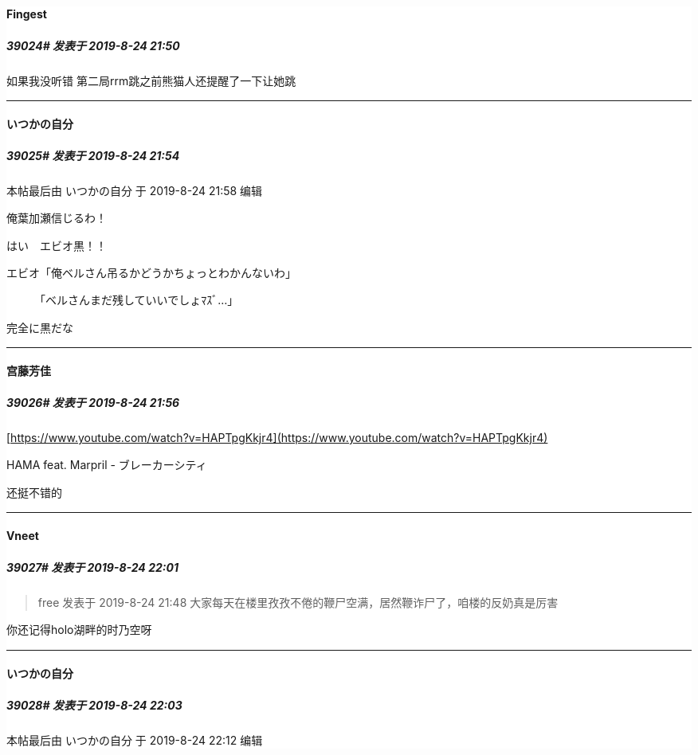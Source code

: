 ####  Fingest  
##### 39024#       发表于 2019-8-24 21:50


如果我没听错 第二局rrm跳之前熊猫人还提醒了一下让她跳


*****

####  いつかの自分  
##### 39025#       发表于 2019-8-24 21:54


 本帖最后由 いつかの自分 于 2019-8-24 21:58 编辑 

俺葉加瀬信じるわ！

はい　エビオ黒！！


エビオ「俺ベルさん吊るかどうかちょっとわかんないわ」

　　　「ベルさんまだ残していいでしょﾏｽﾞ…」

完全に黒だな


*****

####  宫藤芳佳  
##### 39026#       发表于 2019-8-24 21:56


[https://www.youtube.com/watch?v=HAPTpgKkjr4](https://www.youtube.com/watch?v=HAPTpgKkjr4)

HAMA feat. Marpril - ブレーカーシティ


还挺不错的


*****

####  Vneet  
##### 39027#       发表于 2019-8-24 22:01


<blockquote>free 发表于 2019-8-24 21:48
大家每天在楼里孜孜不倦的鞭尸空满，居然鞭诈尸了，咱楼的反奶真是厉害


</blockquote>
你还记得holo湖畔的时乃空呀


*****

####  いつかの自分  
##### 39028#       发表于 2019-8-24 22:03


 本帖最后由 いつかの自分 于 2019-8-24 22:12 编辑 
